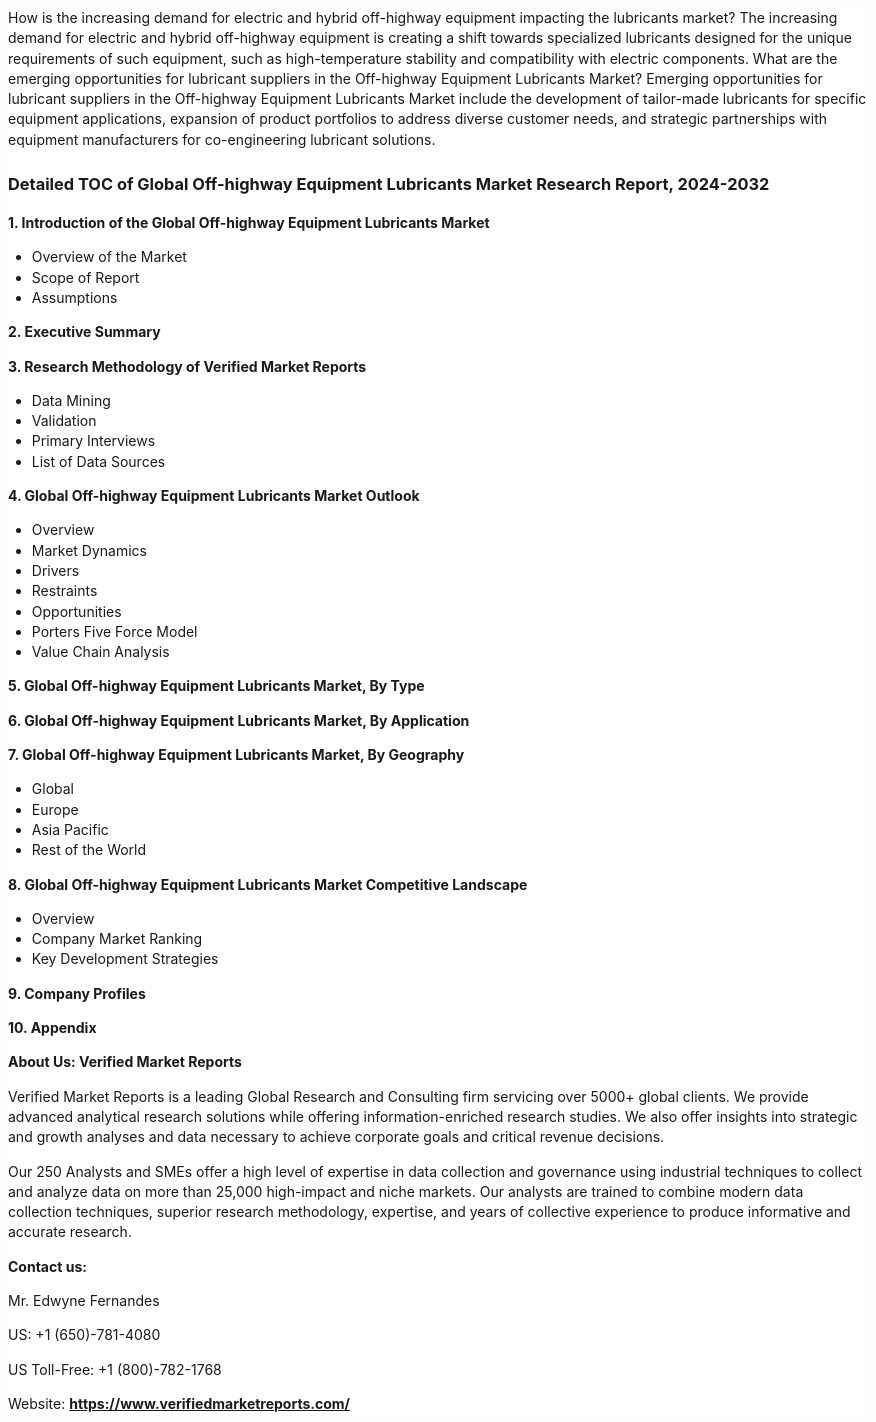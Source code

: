 <question>How is the increasing demand for electric and hybrid off-highway equipment impacting the lubricants market?</question> <answer>The increasing demand for electric and hybrid off-highway equipment is creating a shift towards specialized lubricants designed for the unique requirements of such equipment, such as high-temperature stability and compatibility with electric components.</answer></FAQ><FAQ> <question>What are the emerging opportunities for lubricant suppliers in the Off-highway Equipment Lubricants Market?</question> <answer>Emerging opportunities for lubricant suppliers in the Off-highway Equipment Lubricants Market include the development of tailor-made lubricants for specific equipment applications, expansion of product portfolios to address diverse customer needs, and strategic partnerships with equipment manufacturers for co-engineering lubricant solutions.</answer></FAQ></p><h3 id="" class="">Detailed TOC of Global Off-highway Equipment Lubricants Market Research Report, 2024-2032</h3><p id="" class=""><strong>1. Introduction of the Global Off-highway Equipment Lubricants Market</strong></p><ul><li>Overview of the Market</li><li>Scope of Report</li><li>Assumptions</li></ul><p id="" class=""><strong>2. Executive Summary</strong></p><p id="" class=""><strong>3. Research Methodology of&nbsp;Verified Market Reports</strong></p><ul><li>Data Mining</li><li>Validation</li><li>Primary Interviews</li><li>List of Data Sources</li></ul><p id="" class=""><strong>4. Global Off-highway Equipment Lubricants Market Outlook</strong></p><ul><li>Overview</li><li>Market Dynamics</li><li>Drivers</li><li>Restraints</li><li>Opportunities</li><li>Porters Five Force Model</li><li>Value Chain Analysis</li></ul><p id="" class=""><strong>5. Global Off-highway Equipment Lubricants Market, By&nbsp;Type</strong></p><p id="" class=""><strong>6. Global Off-highway Equipment Lubricants Market, By Application</strong></p><p id="" class=""><strong>7. Global Off-highway Equipment Lubricants Market, By Geography</strong></p><ul><li>Global</li><li>Europe</li><li>Asia Pacific</li><li>Rest of the World</li></ul><p id="" class=""><strong>8. Global Off-highway Equipment Lubricants Market Competitive Landscape</strong></p><ul><li>Overview</li><li>Company Market Ranking</li><li>Key Development Strategies</li></ul><p id="" class=""><strong>9. Company Profiles</strong></p><p id="" class=""><strong>10. Appendix</strong></p><p id="" class=""><strong>About Us: Verified Market Reports</strong></p><p id="" class="">Verified Market Reports is a leading Global Research and Consulting firm servicing over 5000+ global clients. We provide advanced analytical research solutions while offering information-enriched research studies. We also offer insights into strategic and growth analyses and data necessary to achieve corporate goals and critical revenue decisions.</p><p id="" class="">Our 250 Analysts and SMEs offer a high level of expertise in data collection and governance using industrial techniques to collect and analyze data on more than 25,000 high-impact and niche markets. Our analysts are trained to combine modern data collection techniques, superior research methodology, expertise, and years of collective experience to produce informative and accurate research.</p><p id="" class=""><strong>Contact us:</strong></p><p id="" class="">Mr. Edwyne Fernandes</p><p id="" class="">US: +1 (650)-781-4080</p><p id="" class="">US Toll-Free: +1 (800)-782-1768</p><p id="" class="">Website: <a target="" data-test-app-aware-link=""><strong>https://www.verifiedmarketreports.com/</strong></a></p>
